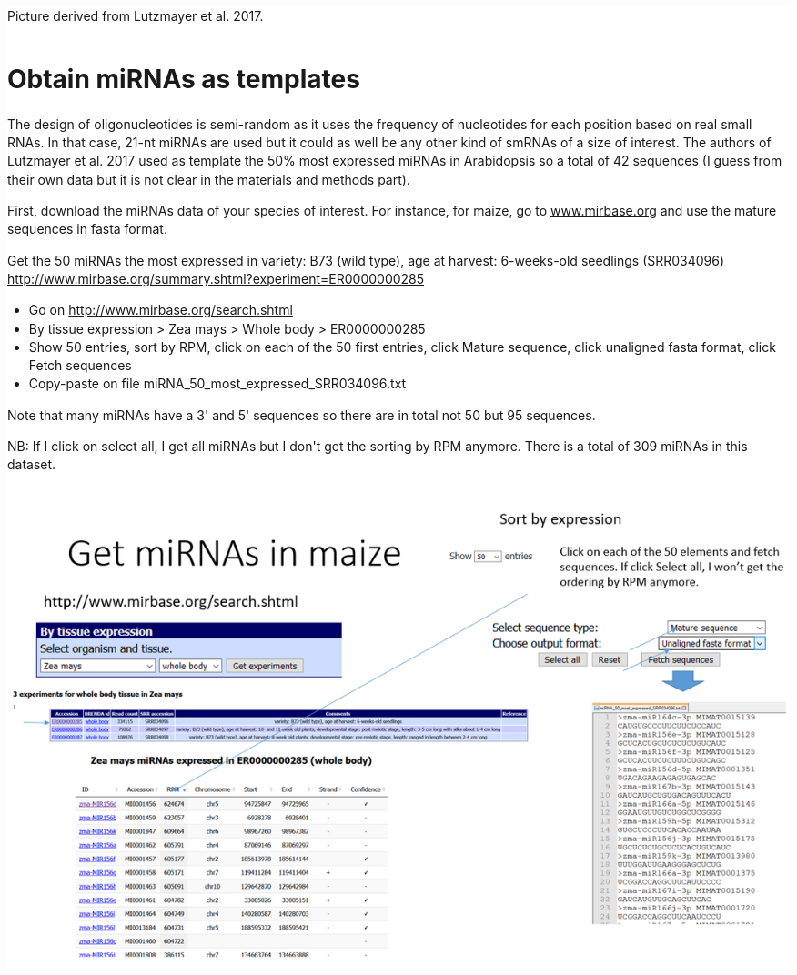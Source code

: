 
Picture derived from Lutzmayer et al. 2017.

# Obtain miRNAs as templates

The design of oligonucleotides is semi-random as it uses the frequency of nucleotides for each position based on real small RNAs. In that case, 21-nt miRNAs are used but it could as well be any other kind of smRNAs of a size of interest. The authors of Lutzmayer et al. 2017 used as template the 50% most expressed miRNAs in Arabidopsis so a total of 42 sequences (I guess from their own data but it is not clear in the materials and methods part).

First, download the miRNAs data of your species of interest. For instance, for maize, go to www.mirbase.org and use the mature sequences in fasta format.

Get the 50 miRNAs the most expressed in variety: B73 (wild type), age at harvest: 6-weeks-old seedlings (SRR034096) http://www.mirbase.org/summary.shtml?experiment=ER0000000285



- Go on http://www.mirbase.org/search.shtml
- By tissue expression > Zea mays > Whole body > ER0000000285
- Show 50 entries, sort by RPM, click on each of the 50 first entries, click Mature sequence, click unaligned fasta format, click Fetch sequences
- Copy-paste on file miRNA_50_most_expressed_SRR034096.txt

Note that many miRNAs have a 3' and 5' sequences so there are in total not 50 but 95 sequences.

NB: If I click on select all, I get all miRNAs but I don't get the sorting by RPM anymore. There is a total of 309 miRNAs in this dataset.


![](images/get_miRNA_maize.png)
